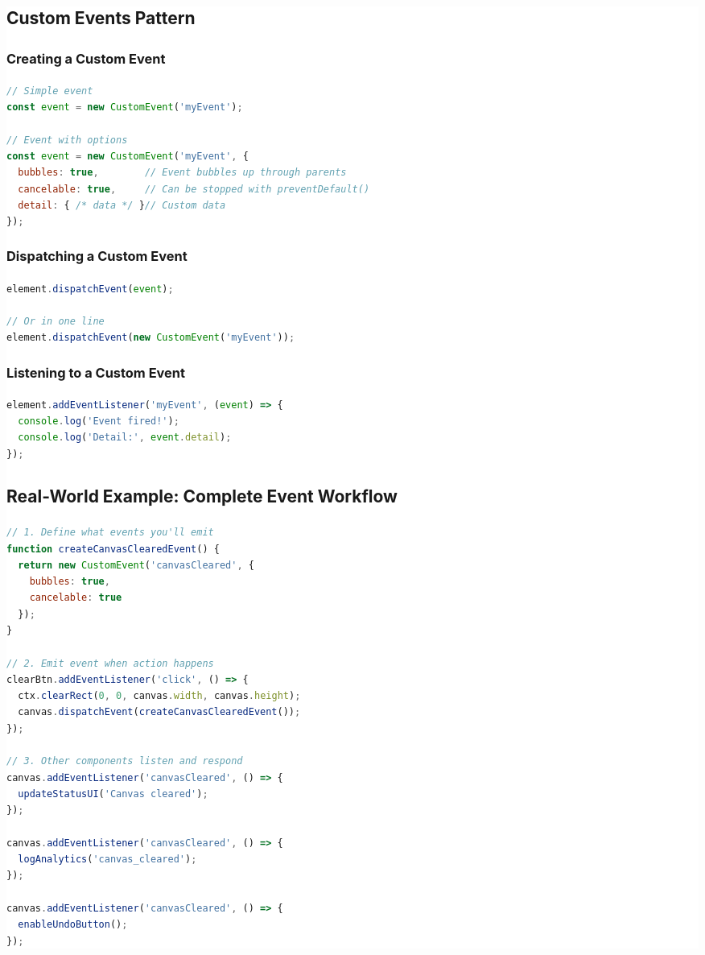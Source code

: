 ## Custom Events Pattern

### Creating a Custom Event

```javascript
// Simple event
const event = new CustomEvent('myEvent');

// Event with options
const event = new CustomEvent('myEvent', {
  bubbles: true,        // Event bubbles up through parents
  cancelable: true,     // Can be stopped with preventDefault()
  detail: { /* data */ }// Custom data
});
```

### Dispatching a Custom Event

```javascript
element.dispatchEvent(event);

// Or in one line
element.dispatchEvent(new CustomEvent('myEvent'));
```

### Listening to a Custom Event

```javascript
element.addEventListener('myEvent', (event) => {
  console.log('Event fired!');
  console.log('Detail:', event.detail);
});
```

## Real-World Example: Complete Event Workflow

```javascript
// 1. Define what events you'll emit
function createCanvasClearedEvent() {
  return new CustomEvent('canvasCleared', {
    bubbles: true,
    cancelable: true
  });
}

// 2. Emit event when action happens
clearBtn.addEventListener('click', () => {
  ctx.clearRect(0, 0, canvas.width, canvas.height);
  canvas.dispatchEvent(createCanvasClearedEvent());
});

// 3. Other components listen and respond
canvas.addEventListener('canvasCleared', () => {
  updateStatusUI('Canvas cleared');
});

canvas.addEventListener('canvasCleared', () => {
  logAnalytics('canvas_cleared');
});

canvas.addEventListener('canvasCleared', () => {
  enableUndoButton();
});

```